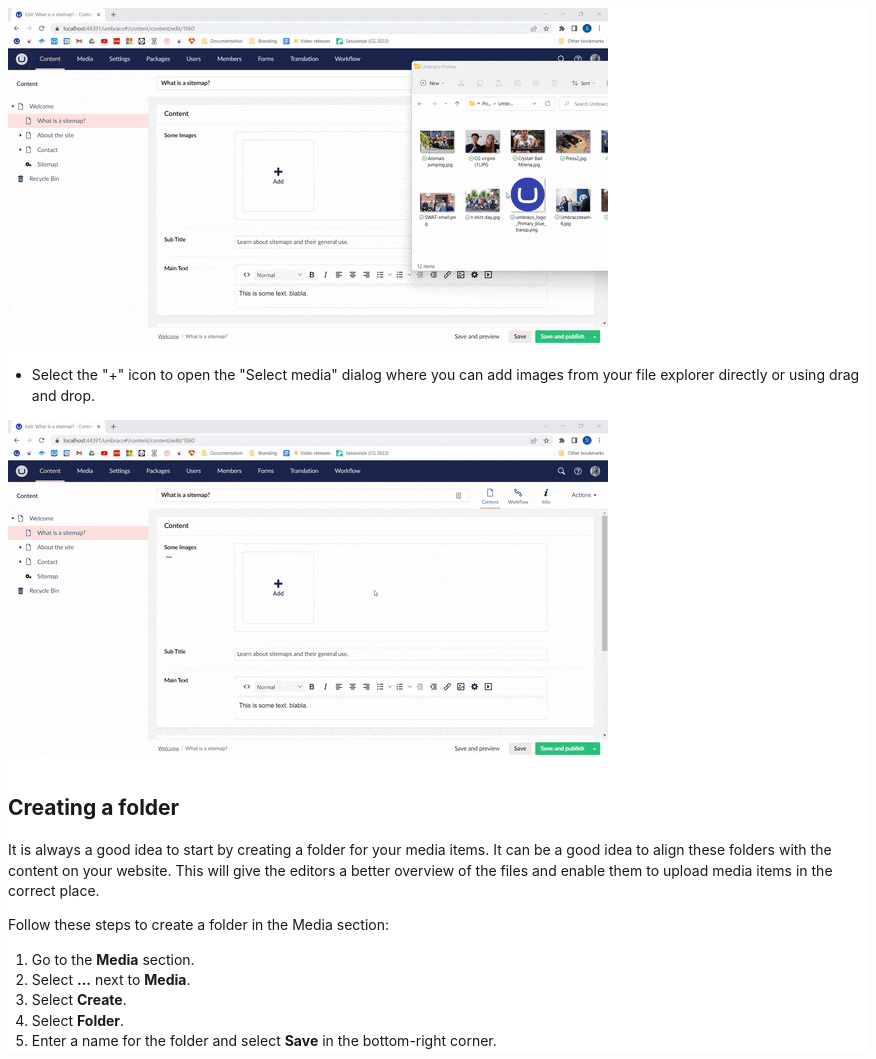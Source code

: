 ![Drag and drop images directly into the content](../../../../../17/umbraco-cms/fundamentals/data/creating-media/images/upload-images-from-content.gif)

* Select the "+" icon to open the "Select media" dialog where you can add images from your file explorer directly or using drag and drop.

![Add images from the "Select media" dialog](../../../../../17/umbraco-cms/fundamentals/data/creating-media/images/add-image-from-dialog.gif)

## Creating a folder

It is always a good idea to start by creating a folder for your media items. It can be a good idea to align these folders with the content on your website. This will give the editors a better overview of the files and enable them to upload media items in the correct place.

Follow these steps to create a folder in the Media section:

1. Go to the **Media** section.
2. Select **...** next to **Media**.
3. Select **Create**.
4. Select **Folder**.
5. Enter a name for the folder and select **Save** in the bottom-right corner.
